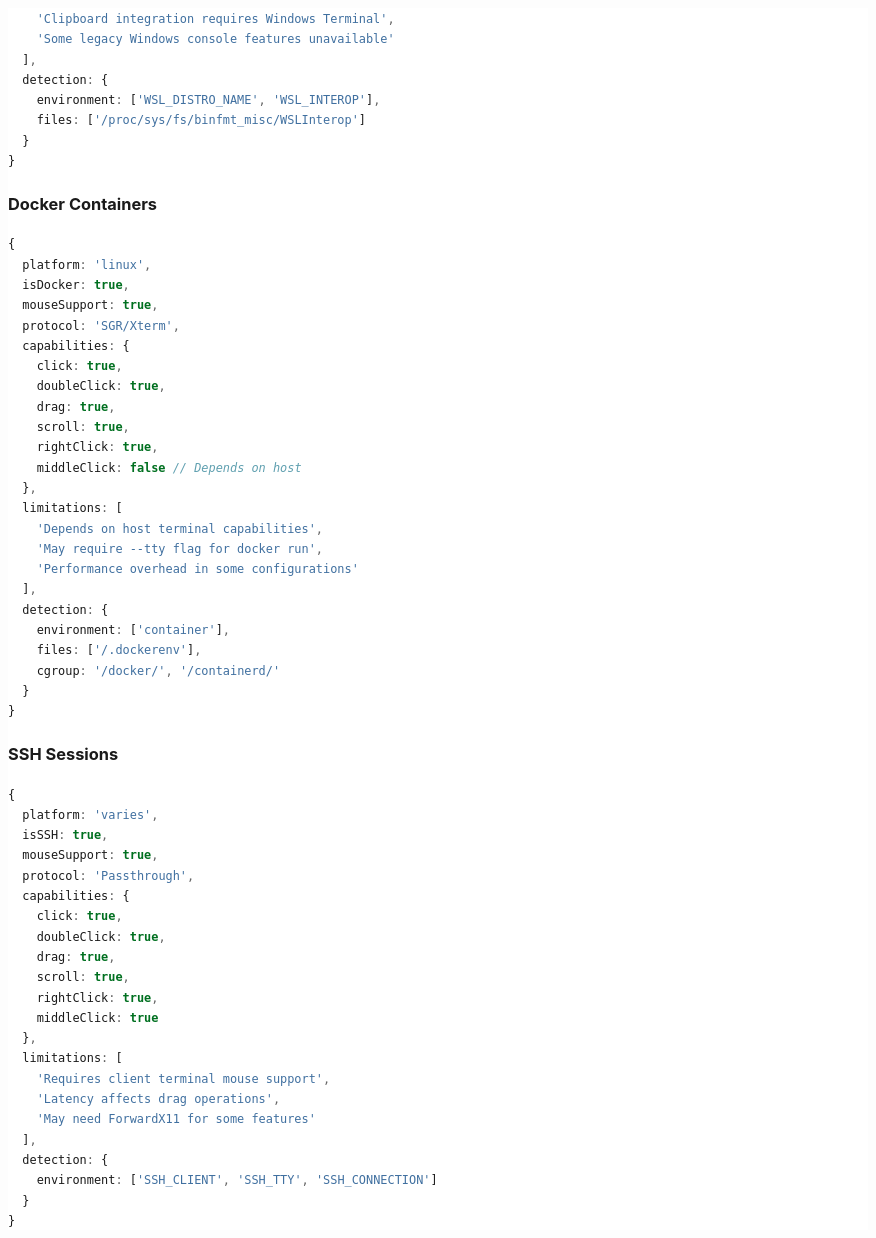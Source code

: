 ```typescript
    'Clipboard integration requires Windows Terminal',
    'Some legacy Windows console features unavailable'
  ],
  detection: {
    environment: ['WSL_DISTRO_NAME', 'WSL_INTEROP'],
    files: ['/proc/sys/fs/binfmt_misc/WSLInterop']
  }
}
```

### Docker Containers

```typescript
{
  platform: 'linux',
  isDocker: true,
  mouseSupport: true,
  protocol: 'SGR/Xterm',
  capabilities: {
    click: true,
    doubleClick: true,
    drag: true,
    scroll: true,
    rightClick: true,
    middleClick: false // Depends on host
  },
  limitations: [
    'Depends on host terminal capabilities',
    'May require --tty flag for docker run',
    'Performance overhead in some configurations'
  ],
  detection: {
    environment: ['container'],
    files: ['/.dockerenv'],
    cgroup: '/docker/', '/containerd/'
  }
}
```

### SSH Sessions

```typescript
{
  platform: 'varies',
  isSSH: true,
  mouseSupport: true,
  protocol: 'Passthrough',
  capabilities: {
    click: true,
    doubleClick: true,
    drag: true,
    scroll: true,
    rightClick: true,
    middleClick: true
  },
  limitations: [
    'Requires client terminal mouse support',
    'Latency affects drag operations',
    'May need ForwardX11 for some features'
  ],
  detection: {
    environment: ['SSH_CLIENT', 'SSH_TTY', 'SSH_CONNECTION']
  }
}
```
